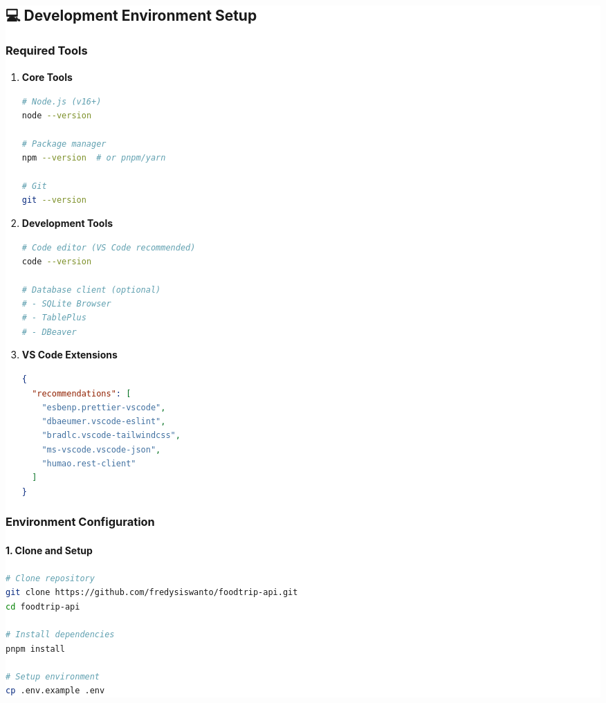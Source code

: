 ## 💻 Development Environment Setup

### Required Tools

1. **Core Tools**
   ```bash
   # Node.js (v16+)
   node --version
   
   # Package manager
   npm --version  # or pnpm/yarn
   
   # Git
   git --version
   ```

2. **Development Tools**
   ```bash
   # Code editor (VS Code recommended)
   code --version
   
   # Database client (optional)
   # - SQLite Browser
   # - TablePlus
   # - DBeaver
   ```

3. **VS Code Extensions**
   ```json
   {
     "recommendations": [
       "esbenp.prettier-vscode",
       "dbaeumer.vscode-eslint",
       "bradlc.vscode-tailwindcss",
       "ms-vscode.vscode-json",
       "humao.rest-client"
     ]
   }
   ```

### Environment Configuration

#### 1. Clone and Setup
```bash
# Clone repository
git clone https://github.com/fredysiswanto/foodtrip-api.git
cd foodtrip-api

# Install dependencies
pnpm install

# Setup environment
cp .env.example .env
```
